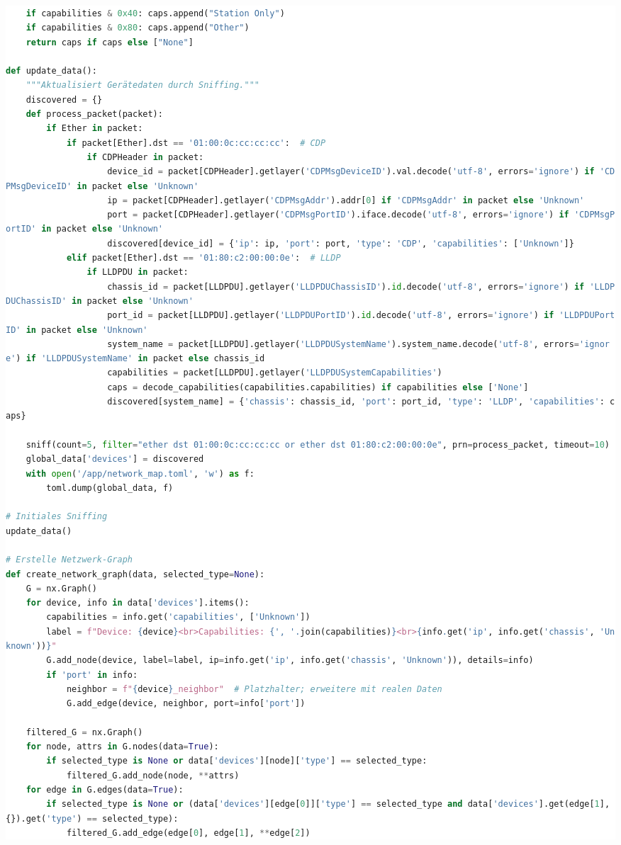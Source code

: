    ```python
       if capabilities & 0x40: caps.append("Station Only")
       if capabilities & 0x80: caps.append("Other")
       return caps if caps else ["None"]

   def update_data():
       """Aktualisiert Gerätedaten durch Sniffing."""
       discovered = {}
       def process_packet(packet):
           if Ether in packet:
               if packet[Ether].dst == '01:00:0c:cc:cc:cc':  # CDP
                   if CDPHeader in packet:
                       device_id = packet[CDPHeader].getlayer('CDPMsgDeviceID').val.decode('utf-8', errors='ignore') if 'CDPMsgDeviceID' in packet else 'Unknown'
                       ip = packet[CDPHeader].getlayer('CDPMsgAddr').addr[0] if 'CDPMsgAddr' in packet else 'Unknown'
                       port = packet[CDPHeader].getlayer('CDPMsgPortID').iface.decode('utf-8', errors='ignore') if 'CDPMsgPortID' in packet else 'Unknown'
                       discovered[device_id] = {'ip': ip, 'port': port, 'type': 'CDP', 'capabilities': ['Unknown']}
               elif packet[Ether].dst == '01:80:c2:00:00:0e':  # LLDP
                   if LLDPDU in packet:
                       chassis_id = packet[LLDPDU].getlayer('LLDPDUChassisID').id.decode('utf-8', errors='ignore') if 'LLDPDUChassisID' in packet else 'Unknown'
                       port_id = packet[LLDPDU].getlayer('LLDPDUPortID').id.decode('utf-8', errors='ignore') if 'LLDPDUPortID' in packet else 'Unknown'
                       system_name = packet[LLDPDU].getlayer('LLDPDUSystemName').system_name.decode('utf-8', errors='ignore') if 'LLDPDUSystemName' in packet else chassis_id
                       capabilities = packet[LLDPDU].getlayer('LLDPDUSystemCapabilities')
                       caps = decode_capabilities(capabilities.capabilities) if capabilities else ['None']
                       discovered[system_name] = {'chassis': chassis_id, 'port': port_id, 'type': 'LLDP', 'capabilities': caps}

       sniff(count=5, filter="ether dst 01:00:0c:cc:cc:cc or ether dst 01:80:c2:00:00:0e", prn=process_packet, timeout=10)
       global_data['devices'] = discovered
       with open('/app/network_map.toml', 'w') as f:
           toml.dump(global_data, f)

   # Initiales Sniffing
   update_data()

   # Erstelle Netzwerk-Graph
   def create_network_graph(data, selected_type=None):
       G = nx.Graph()
       for device, info in data['devices'].items():
           capabilities = info.get('capabilities', ['Unknown'])
           label = f"Device: {device}<br>Capabilities: {', '.join(capabilities)}<br>{info.get('ip', info.get('chassis', 'Unknown'))}"
           G.add_node(device, label=label, ip=info.get('ip', info.get('chassis', 'Unknown')), details=info)
           if 'port' in info:
               neighbor = f"{device}_neighbor"  # Platzhalter; erweitere mit realen Daten
               G.add_edge(device, neighbor, port=info['port'])

       filtered_G = nx.Graph()
       for node, attrs in G.nodes(data=True):
           if selected_type is None or data['devices'][node]['type'] == selected_type:
               filtered_G.add_node(node, **attrs)
       for edge in G.edges(data=True):
           if selected_type is None or (data['devices'][edge[0]]['type'] == selected_type and data['devices'].get(edge[1], {}).get('type') == selected_type):
               filtered_G.add_edge(edge[0], edge[1], **edge[2])
   ```